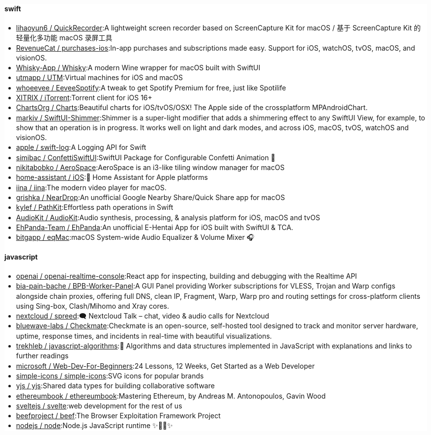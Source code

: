 #### swift
* [lihaoyun6 / QuickRecorder](https://github.com/lihaoyun6/QuickRecorder):A lightweight screen recorder based on ScreenCapture Kit for macOS / 基于 ScreenCapture Kit 的轻量化多功能 macOS 录屏工具
* [RevenueCat / purchases-ios](https://github.com/RevenueCat/purchases-ios):In-app purchases and subscriptions made easy. Support for iOS, watchOS, tvOS, macOS, and visionOS.
* [Whisky-App / Whisky](https://github.com/Whisky-App/Whisky):A modern Wine wrapper for macOS built with SwiftUI
* [utmapp / UTM](https://github.com/utmapp/UTM):Virtual machines for iOS and macOS
* [whoeevee / EeveeSpotify](https://github.com/whoeevee/EeveeSpotify):A tweak to get Spotify Premium for free, just like Spotilife
* [XITRIX / iTorrent](https://github.com/XITRIX/iTorrent):Torrent client for iOS 16+
* [ChartsOrg / Charts](https://github.com/ChartsOrg/Charts):Beautiful charts for iOS/tvOS/OSX! The Apple side of the crossplatform MPAndroidChart.
* [markiv / SwiftUI-Shimmer](https://github.com/markiv/SwiftUI-Shimmer):Shimmer is a super-light modifier that adds a shimmering effect to any SwiftUI View, for example, to show that an operation is in progress. It works well on light and dark modes, and across iOS, macOS, tvOS, watchOS and visionOS.
* [apple / swift-log](https://github.com/apple/swift-log):A Logging API for Swift
* [simibac / ConfettiSwiftUI](https://github.com/simibac/ConfettiSwiftUI):SwiftUI Package for Configurable Confetti Animation 🎉
* [nikitabobko / AeroSpace](https://github.com/nikitabobko/AeroSpace):AeroSpace is an i3-like tiling window manager for macOS
* [home-assistant / iOS](https://github.com/home-assistant/iOS):📱 Home Assistant for Apple platforms
* [iina / iina](https://github.com/iina/iina):The modern video player for macOS.
* [grishka / NearDrop](https://github.com/grishka/NearDrop):An unofficial Google Nearby Share/Quick Share app for macOS
* [kylef / PathKit](https://github.com/kylef/PathKit):Effortless path operations in Swift
* [AudioKit / AudioKit](https://github.com/AudioKit/AudioKit):Audio synthesis, processing, & analysis platform for iOS, macOS and tvOS
* [EhPanda-Team / EhPanda](https://github.com/EhPanda-Team/EhPanda):An unofficial E-Hentai App for iOS built with SwiftUI & TCA.
* [bitgapp / eqMac](https://github.com/bitgapp/eqMac):macOS System-wide Audio Equalizer & Volume Mixer 🎧

#### javascript
* [openai / openai-realtime-console](https://github.com/openai/openai-realtime-console):React app for inspecting, building and debugging with the Realtime API
* [bia-pain-bache / BPB-Worker-Panel](https://github.com/bia-pain-bache/BPB-Worker-Panel):A GUI Panel providing Worker subscriptions for VLESS, Trojan and Warp configs alongside chain proxies, offering full DNS, clean IP, Fragment, Warp, Warp pro and routing settings for cross-platform clients using Sing-box, Clash/Mihomo and Xray cores.
* [nextcloud / spreed](https://github.com/nextcloud/spreed):🗨️ Nextcloud Talk – chat, video & audio calls for Nextcloud
* [bluewave-labs / Checkmate](https://github.com/bluewave-labs/Checkmate):Checkmate is an open-source, self-hosted tool designed to track and monitor server hardware, uptime, response times, and incidents in real-time with beautiful visualizations.
* [trekhleb / javascript-algorithms](https://github.com/trekhleb/javascript-algorithms):📝 Algorithms and data structures implemented in JavaScript with explanations and links to further readings
* [microsoft / Web-Dev-For-Beginners](https://github.com/microsoft/Web-Dev-For-Beginners):24 Lessons, 12 Weeks, Get Started as a Web Developer
* [simple-icons / simple-icons](https://github.com/simple-icons/simple-icons):SVG icons for popular brands
* [yjs / yjs](https://github.com/yjs/yjs):Shared data types for building collaborative software
* [ethereumbook / ethereumbook](https://github.com/ethereumbook/ethereumbook):Mastering Ethereum, by Andreas M. Antonopoulos, Gavin Wood
* [sveltejs / svelte](https://github.com/sveltejs/svelte):web development for the rest of us
* [beefproject / beef](https://github.com/beefproject/beef):The Browser Exploitation Framework Project
* [nodejs / node](https://github.com/nodejs/node):Node.js JavaScript runtime ✨🐢🚀✨
